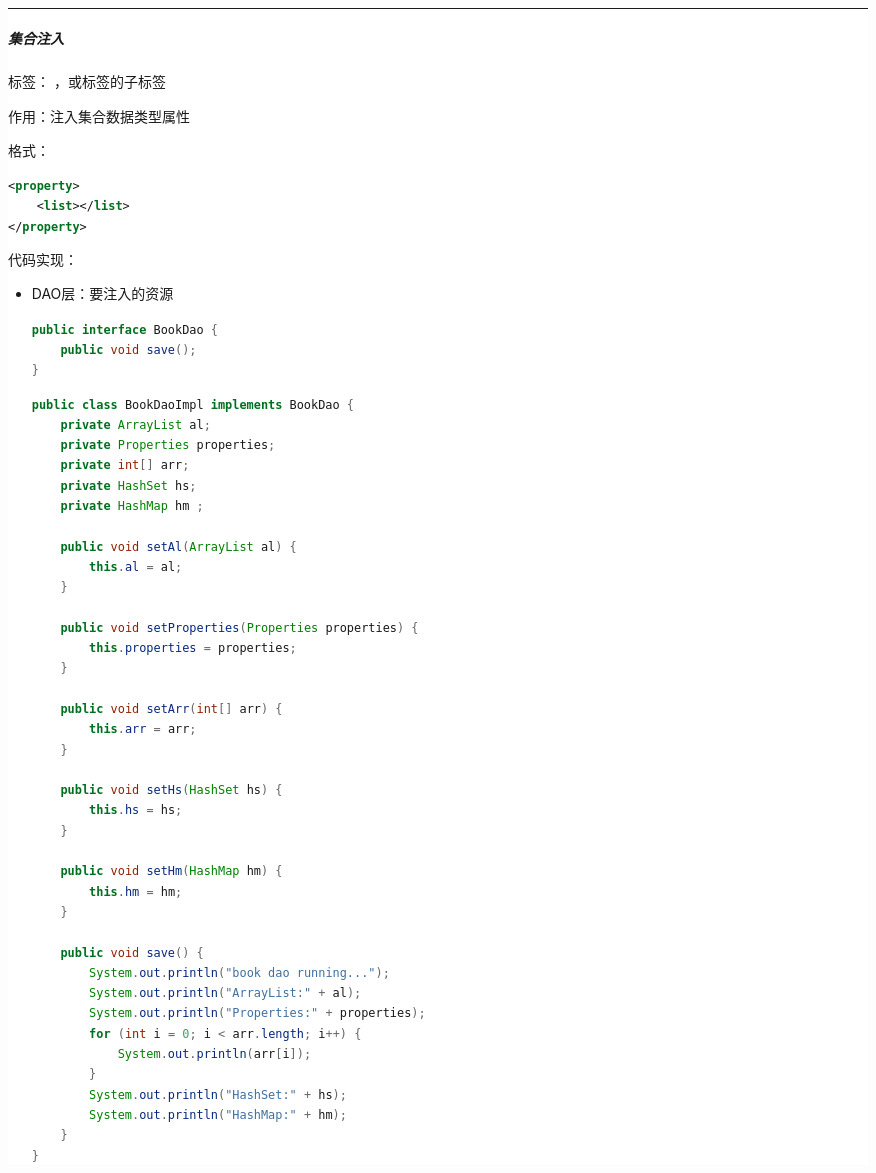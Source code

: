 ***



##### 集合注入

标签：<array> <list> <set> <map> <props>，<property>或<constructor-arg>标签的子标签

作用：注入集合数据类型属性

格式：

```xml
<property>
	<list></list>
</property>
```

代码实现：

* DAO层：要注入的资源

  ```java
  public interface BookDao {
      public void save();
  }
  ```

  ```java
  public class BookDaoImpl implements BookDao {
      private ArrayList al;
      private Properties properties;
      private int[] arr;
      private HashSet hs;
      private HashMap hm ;
  
      public void setAl(ArrayList al) {
          this.al = al;
      }
  
      public void setProperties(Properties properties) {
          this.properties = properties;
      }
  
      public void setArr(int[] arr) {
          this.arr = arr;
      }
  
      public void setHs(HashSet hs) {
          this.hs = hs;
      }
  
      public void setHm(HashMap hm) {
          this.hm = hm;
      }
  
      public void save() {
          System.out.println("book dao running...");
          System.out.println("ArrayList:" + al);
          System.out.println("Properties:" + properties);
          for (int i = 0; i < arr.length; i++) {
              System.out.println(arr[i]);
          }
          System.out.println("HashSet:" + hs);
          System.out.println("HashMap:" + hm);
      }
  }
  ```
